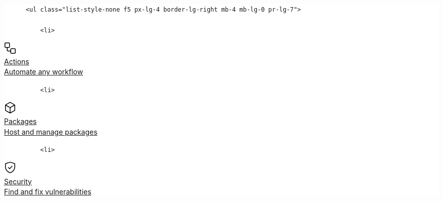           <ul class="list-style-none f5 px-lg-4 border-lg-right mb-4 mb-lg-0 pr-lg-7">

              <li>
  <a class="HeaderMenu-dropdown-link lh-condensed d-block no-underline position-relative py-2 Link--secondary d-flex flex-items-center pb-lg-3" data-analytics-event="{&quot;category&quot;:&quot;Header dropdown (logged out), Product&quot;,&quot;action&quot;:&quot;click to go to Actions&quot;,&quot;label&quot;:&quot;ref_cta:Actions;&quot;}" href="/features/actions">
      <svg aria-hidden="true" height="24" viewBox="0 0 24 24" version="1.1" width="24" data-view-component="true" class="octicon octicon-workflow color-fg-subtle mr-3">
    <path fill-rule="evenodd" d="M1 3a2 2 0 012-2h6.5a2 2 0 012 2v6.5a2 2 0 01-2 2H7v4.063C7 16.355 7.644 17 8.438 17H12.5v-2.5a2 2 0 012-2H21a2 2 0 012 2V21a2 2 0 01-2 2h-6.5a2 2 0 01-2-2v-2.5H8.437A2.938 2.938 0 015.5 15.562V11.5H3a2 2 0 01-2-2V3zm2-.5a.5.5 0 00-.5.5v6.5a.5.5 0 00.5.5h6.5a.5.5 0 00.5-.5V3a.5.5 0 00-.5-.5H3zM14.5 14a.5.5 0 00-.5.5V21a.5.5 0 00.5.5H21a.5.5 0 00.5-.5v-6.5a.5.5 0 00-.5-.5h-6.5z"></path>
</svg>
      <div>
        <div class="color-fg-default h4">Actions</div>
        Automate any workflow
      </div>

    
</a></li>

              <li>
  <a class="HeaderMenu-dropdown-link lh-condensed d-block no-underline position-relative py-2 Link--secondary d-flex flex-items-center pb-lg-3" data-analytics-event="{&quot;category&quot;:&quot;Header dropdown (logged out), Product&quot;,&quot;action&quot;:&quot;click to go to Packages&quot;,&quot;label&quot;:&quot;ref_cta:Packages;&quot;}" href="/features/packages">
      <svg aria-hidden="true" height="24" viewBox="0 0 24 24" version="1.1" width="24" data-view-component="true" class="octicon octicon-package color-fg-subtle mr-3">
    <path fill-rule="evenodd" d="M12.876.64a1.75 1.75 0 00-1.75 0l-8.25 4.762a1.75 1.75 0 00-.875 1.515v9.525c0 .625.334 1.203.875 1.515l8.25 4.763a1.75 1.75 0 001.75 0l8.25-4.762a1.75 1.75 0 00.875-1.516V6.917a1.75 1.75 0 00-.875-1.515L12.876.639zm-1 1.298a.25.25 0 01.25 0l7.625 4.402-7.75 4.474-7.75-4.474 7.625-4.402zM3.501 7.64v8.803c0 .09.048.172.125.216l7.625 4.402v-8.947L3.501 7.64zm9.25 13.421l7.625-4.402a.25.25 0 00.125-.216V7.639l-7.75 4.474v8.947z"></path>
</svg>
      <div>
        <div class="color-fg-default h4">Packages</div>
        Host and manage packages
      </div>

    
</a></li>

              <li>
  <a class="HeaderMenu-dropdown-link lh-condensed d-block no-underline position-relative py-2 Link--secondary d-flex flex-items-center pb-lg-3" data-analytics-event="{&quot;category&quot;:&quot;Header dropdown (logged out), Product&quot;,&quot;action&quot;:&quot;click to go to Security&quot;,&quot;label&quot;:&quot;ref_cta:Security;&quot;}" href="/features/security">
      <svg aria-hidden="true" height="24" viewBox="0 0 24 24" version="1.1" width="24" data-view-component="true" class="octicon octicon-shield-check color-fg-subtle mr-3">
    <path d="M16.53 9.78a.75.75 0 00-1.06-1.06L11 13.19l-1.97-1.97a.75.75 0 00-1.06 1.06l2.5 2.5a.75.75 0 001.06 0l5-5z"></path><path fill-rule="evenodd" d="M12.54.637a1.75 1.75 0 00-1.08 0L3.21 3.312A1.75 1.75 0 002 4.976V10c0 6.19 3.77 10.705 9.401 12.83.386.145.812.145 1.198 0C18.229 20.704 22 16.19 22 10V4.976c0-.759-.49-1.43-1.21-1.664L12.54.637zm-.617 1.426a.25.25 0 01.154 0l8.25 2.676a.25.25 0 01.173.237V10c0 5.461-3.28 9.483-8.43 11.426a.2.2 0 01-.14 0C6.78 19.483 3.5 15.46 3.5 10V4.976c0-.108.069-.203.173-.237l8.25-2.676z"></path>
</svg>
      <div>
        <div class="color-fg-default h4">Security</div>
        Find and fix vulnerabilities
      </div>
